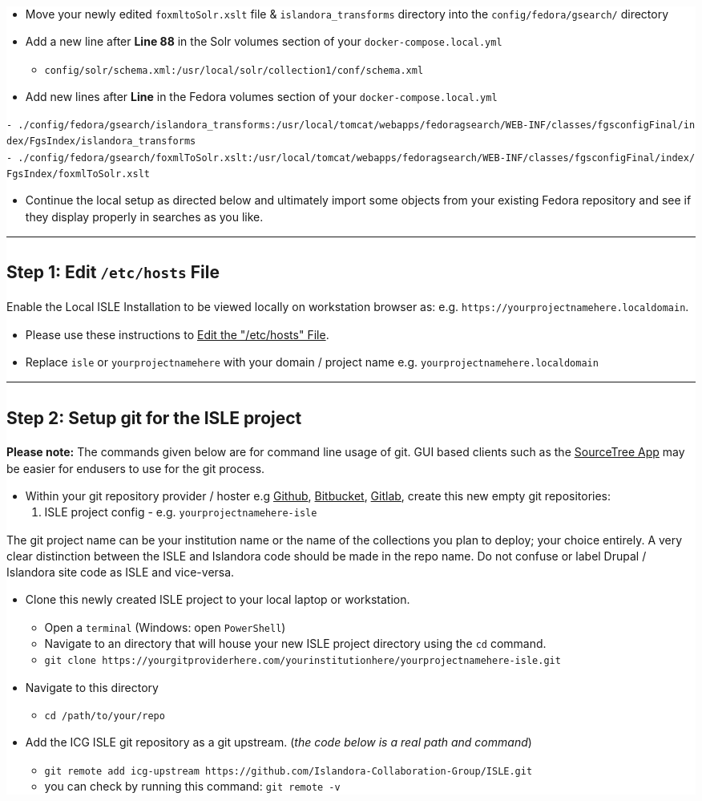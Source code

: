 * Move your newly edited `foxmltoSolr.xslt` file & `islandora_transforms` directory into the `config/fedora/gsearch/` directory

* Add a new line after **Line 88** in the Solr volumes section of your `docker-compose.local.yml`
  * `config/solr/schema.xml:/usr/local/solr/collection1/conf/schema.xml`

* Add new lines after **Line** in the Fedora volumes section of your `docker-compose.local.yml`
```bash
- ./config/fedora/gsearch/islandora_transforms:/usr/local/tomcat/webapps/fedoragsearch/WEB-INF/classes/fgsconfigFinal/index/FgsIndex/islandora_transforms
- ./config/fedora/gsearch/foxmlToSolr.xslt:/usr/local/tomcat/webapps/fedoragsearch/WEB-INF/classes/fgsconfigFinal/index/FgsIndex/foxmlToSolr.xslt
```

* Continue the local setup as directed below and ultimately import some objects from your existing Fedora repository and see if they display properly in searches as you like.

---

## Step 1: Edit `/etc/hosts` File

Enable the Local ISLE Installation to be viewed locally on workstation browser as: e.g. `https://yourprojectnamehere.localdomain`.

* Please use these instructions to [Edit the "/etc/hosts" File](../install/install-Local-edit-hosts-file.md).

* Replace `isle` or `yourprojectnamehere` with your domain / project name e.g. `yourprojectnamehere.localdomain`

---

## Step 2: Setup git for the ISLE project

**Please note:** The commands given below are for command line usage of git. GUI based clients such as the [SourceTree App](https://www.sourcetreeapp.com/) may be easier for endusers to use for the git process.

* Within your git repository provider / hoster e.g [Github](github.com), [Bitbucket](bitbucket.org), [Gitlab](gitlab.com), create this new empty git repositories:
  1. ISLE project config - e.g. `yourprojectnamehere-isle`

The git project name can be your institution name or the name of the collections you plan to deploy; your choice entirely. A very clear distinction between the ISLE and Islandora code should be made in the repo name. Do not confuse or label Drupal / Islandora site code as ISLE and vice-versa.

* Clone this newly created ISLE project to your local laptop or workstation.
  * Open a `terminal` (Windows: open `PowerShell`)
  * Navigate to an directory that will house your new ISLE project directory using the `cd` command.
  * `git clone https://yourgitproviderhere.com/yourinstitutionhere/yourprojectnamehere-isle.git`

* Navigate to this directory
  * `cd /path/to/your/repo`

* Add the ICG ISLE git repository as a git upstream. (_the code below is a real path and command_)
  * `git remote add icg-upstream https://github.com/Islandora-Collaboration-Group/ISLE.git`
  * you can check by running this command: `git remote -v`
